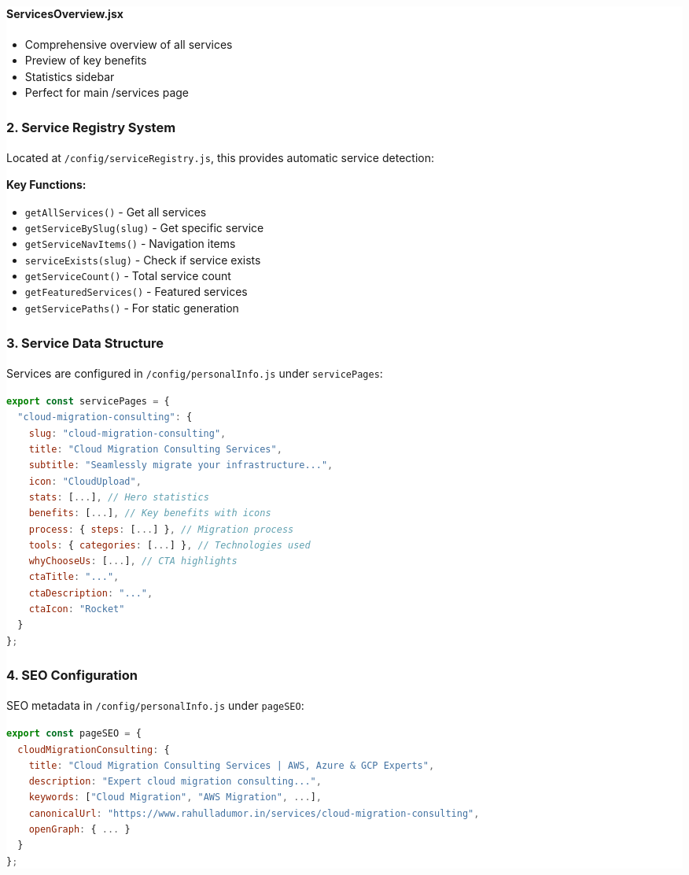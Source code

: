 #### ServicesOverview.jsx
- Comprehensive overview of all services
- Preview of key benefits
- Statistics sidebar
- Perfect for main /services page

### 2. **Service Registry System**

Located at `/config/serviceRegistry.js`, this provides automatic service detection:

**Key Functions:**
- `getAllServices()` - Get all services
- `getServiceBySlug(slug)` - Get specific service
- `getServiceNavItems()` - Navigation items
- `serviceExists(slug)` - Check if service exists
- `getServiceCount()` - Total service count
- `getFeaturedServices()` - Featured services
- `getServicePaths()` - For static generation

### 3. **Service Data Structure**

Services are configured in `/config/personalInfo.js` under `servicePages`:

```javascript
export const servicePages = {
  "cloud-migration-consulting": {
    slug: "cloud-migration-consulting",
    title: "Cloud Migration Consulting Services",
    subtitle: "Seamlessly migrate your infrastructure...",
    icon: "CloudUpload",
    stats: [...], // Hero statistics
    benefits: [...], // Key benefits with icons
    process: { steps: [...] }, // Migration process
    tools: { categories: [...] }, // Technologies used
    whyChooseUs: [...], // CTA highlights
    ctaTitle: "...",
    ctaDescription: "...",
    ctaIcon: "Rocket"
  }
};
```

### 4. **SEO Configuration**

SEO metadata in `/config/personalInfo.js` under `pageSEO`:

```javascript
export const pageSEO = {
  cloudMigrationConsulting: {
    title: "Cloud Migration Consulting Services | AWS, Azure & GCP Experts",
    description: "Expert cloud migration consulting...",
    keywords: ["Cloud Migration", "AWS Migration", ...],
    canonicalUrl: "https://www.rahulladumor.in/services/cloud-migration-consulting",
    openGraph: { ... }
  }
};
```
